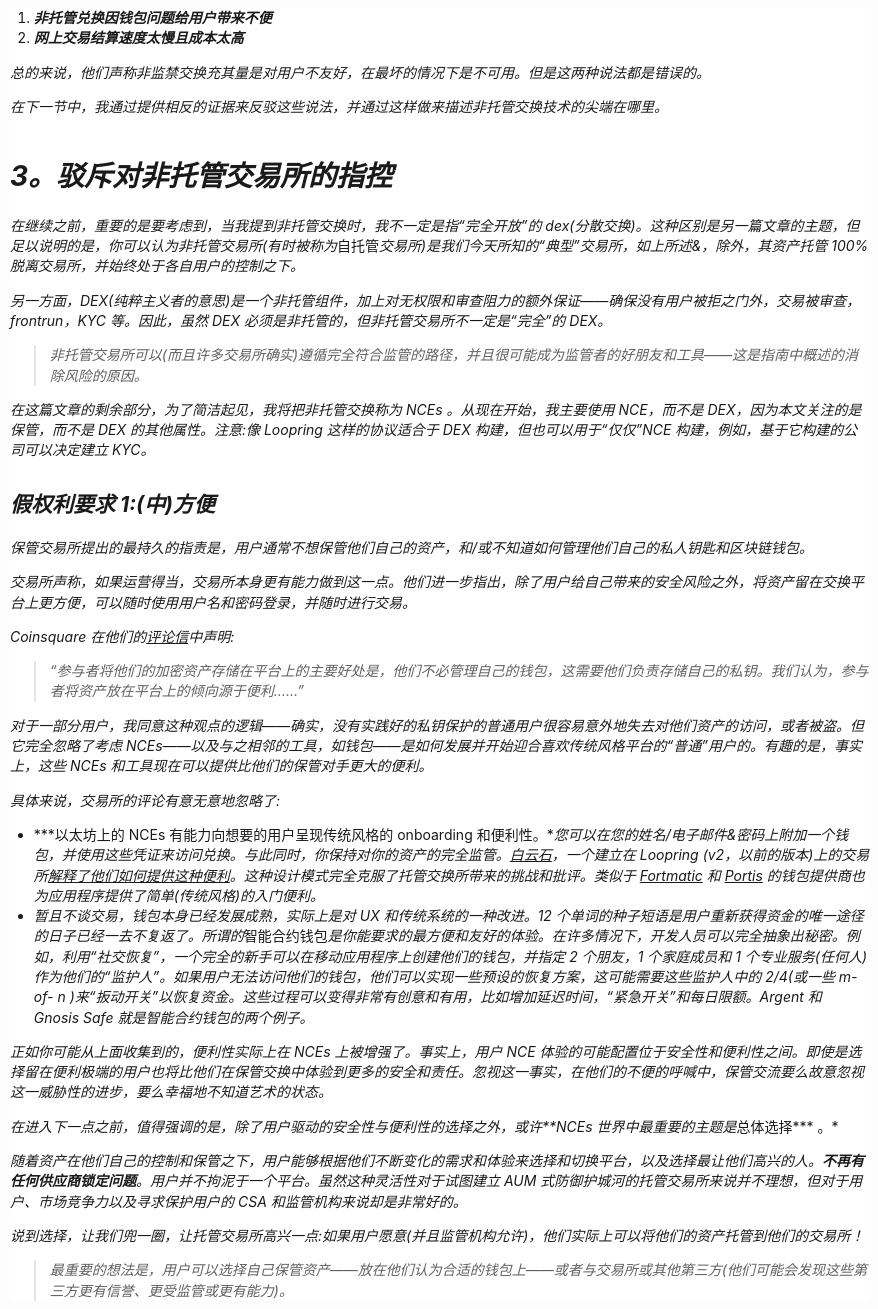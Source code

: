 1.  ***非托管兑换因钱包问题给用户带来不便***
2.  ***网上交易结算速度太慢且成本太高***

*总的来说，他们声称非监禁交换充其量是对用户不友好，在最坏的情况下是不可用。但是这两种说法都是错误的。*

*在下一节中，我通过提供相反的证据来反驳这些说法，并通过这样做来描述非托管交换技术的尖端在哪里。*

# ***3。驳斥对非托管交易所的指控***

*在继续之前，重要的是要考虑到，当我提到非托管交换时，我不一定是指“完全开放”的 dex(分散交换)。这种区别是另一篇文章的主题，但足以说明的是，你可以认为非托管交易所(有时被称为*自托管*交易所)是我们今天所知的“典型”交易所，如上所述&，除外，其资产托管 100%脱离交易所，并始终处于各自用户的控制之下。*

*另一方面，DEX(纯粹主义者的意思)是一个非托管组件，*加上*对无权限和审查阻力的额外保证——确保没有用户被拒之门外，交易被审查，frontrun，KYC 等。因此，虽然 DEX 必须是非托管的，但非托管交易所不一定是“完全”的 DEX。*

> *非托管交易所可以(而且许多交易所确实)遵循完全符合监管的路径，并且很可能成为监管者的好朋友和工具——这是指南中概述的消除风险的原因。*

*在这篇文章的剩余部分，为了简洁起见，我将把非托管交换称为 *NCEs* 。从现在开始，我主要使用 NCE，而不是 DEX，因为本文关注的是保管，而不是 DEX 的其他属性。注意:像 Loopring 这样的协议适合于 DEX 构建，但也可以用于“仅仅”NCE 构建，例如，基于它构建的公司可以决定建立 KYC。*

## ***假权利要求 1:(中)方便***

*保管交易所提出的最持久的指责是，用户通常不想保管他们自己的资产，和/或不知道如何管理他们自己的私人钥匙和区块链钱包。*

*交易所声称，如果运营得当，交易所本身更有能力做到这一点。他们进一步指出，除了用户给自己带来的安全风险之外，将资产留在交换平台上更方便，可以随时使用用户名和密码登录，并随时进行交易。*

*Coinsquare 在他们的[评论信](https://www.osc.gov.on.ca/documents/en/Securities-Category2-Comments/com_20190515_21-402_coinsquare-capital-markets.pdf)中声明:*

> *“参与者将他们的加密资产存储在平台上的主要好处是，他们不必管理自己的钱包，这需要他们负责存储自己的私钥。我们认为，参与者将资产放在平台上的倾向源于便利……”*

*对于一部分用户，我同意这种观点的逻辑——确实，没有实践好的私钥保护的普通用户很容易意外地失去对他们资产的访问，或者被盗。但它完全忽略了考虑 NCEs——以及与之相邻的工具，如钱包——是如何发展并开始迎合喜欢传统风格平台的“普通”用户的。有趣的是，事实上，这些 NCEs 和工具现在可以提供比他们的保管对手更大的便利。*

*具体来说，交易所的评论有意无意地忽略了:*

*   ***以太坊上的 NCEs 有能力向想要的用户呈现传统风格的 onboarding 和便利性。**您可以在您的姓名/电子邮件&密码上附加一个钱包，并使用这些凭证来访问兑换。与此同时，你保持对你的资产的完全监管。[白云石](https://dolomite.io/)，一个建立在 Loopring (v2，以前的版本)上的交易所[解释了他们如何提供这种便利](/dolomite-official/a-detailed-look-at-how-dolomite-solves-the-dex-onboarding-problem-6c1fc6530119)。这种设计模式完全克服了托管交换所带来的挑战和批评。类似于 [Fortmatic](https://fortmatic.com/) 和 [Portis](https://www.portis.io/) 的钱包提供商也为应用程序提供了简单(传统风格)的入门便利。*
*   *暂且不谈交易，钱包本身已经发展成熟，实际上是对 UX 和传统系统的一种改进。12 个单词的种子短语是用户重新获得资金的唯一途径的日子已经一去不复返了。所谓的*智能合约钱包*是你能要求的最方便和友好的体验。在许多情况下，开发人员可以完全抽象出秘密。例如，利用“社交恢复”，一个完全的新手可以在移动应用程序上创建他们的钱包，并指定 2 个朋友，1 个家庭成员和 1 个专业服务(任何人)作为他们的“监护人”。如果用户无法访问他们的钱包，他们可以实现一些预设的恢复方案，这可能需要这些监护人中的 2/4(或一些 *m-* of- *n* )来“扳动开关”以恢复资金。这些过程可以变得非常有创意和有用，比如增加延迟时间，“紧急开关”和每日限额。Argent 和 Gnosis Safe 就是智能合约钱包的两个例子。*

*正如你可能从上面收集到的，便利性实际上在 NCEs 上被增强了。事实上，用户 NCE 体验的可能配置位于安全性和便利性之间。即使是选择留在便利极端的用户也将比他们在保管交换中体验到更多的安全和责任。忽视这一事实，在他们的不便的呼喊中，保管交流要么故意忽视这一威胁性的进步，要么幸福地不知道艺术的状态。*

*在进入下一点之前，值得强调的是，除了用户驱动的安全性与便利性的选择之外，或许**NCEs 世界中最重要的主题是*总体选择*** 。*

*随着资产在他们自己的控制和保管之下，用户能够根据他们不断变化的需求和体验来选择和切换平台，以及选择最让他们高兴的人。**不再有任何供应商锁定问题**。用户并不拘泥于一个平台。虽然这种灵活性对于试图建立 AUM 式防御护城河的托管交易所来说并不理想，但对于用户、市场竞争力以及寻求保护用户的 CSA 和监管机构来说却是非常好的。*

*说到选择，让我们兜一圈，让托管交易所高兴一点:如果用户愿意(并且监管机构允许)，他们实际上可以将他们的资产托管到他们的交易所！*

> *最重要的想法是，用户可以选择自己保管资产——放在他们认为合适的钱包上——或者与交易所或其他第三方(他们可能会发现这些第三方更有信誉、更受监管或更有能力)。*
